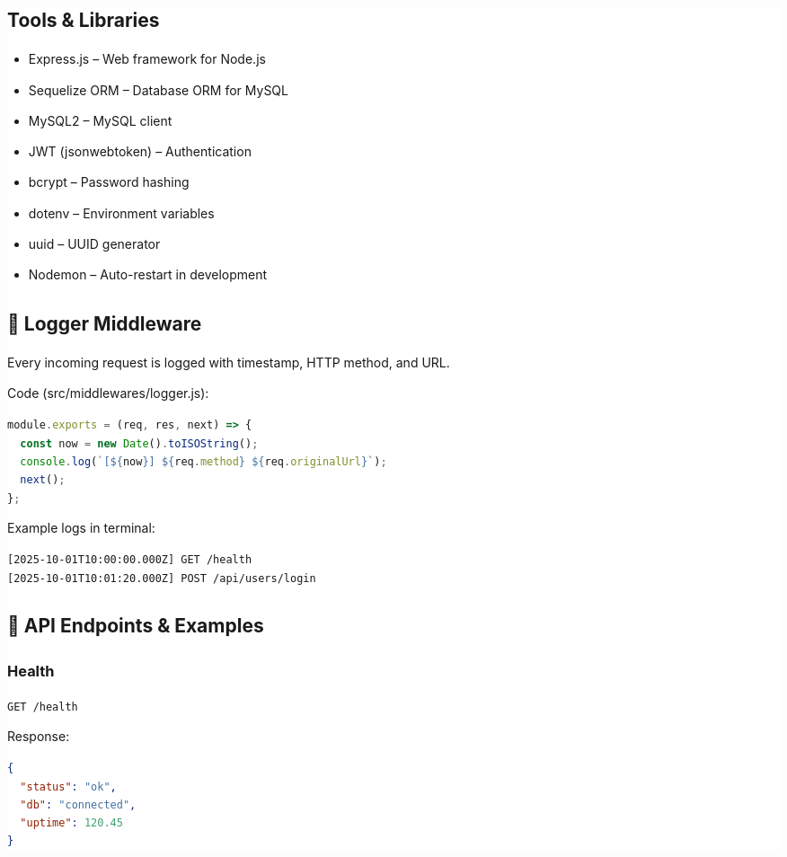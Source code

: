 ```
```

## Tools & Libraries
- Express.js
 – Web framework for Node.js

- Sequelize ORM
 – Database ORM for MySQL

- MySQL2
 – MySQL client

- JWT (jsonwebtoken)
 – Authentication

- bcrypt
 – Password hashing

- dotenv
 – Environment variables

- uuid
 – UUID generator

- Nodemon
 – Auto-restart in development


## 🔎 Logger Middleware

Every incoming request is logged with timestamp, HTTP method, and URL.

Code (src/middlewares/logger.js):
```js
module.exports = (req, res, next) => {
  const now = new Date().toISOString();
  console.log(`[${now}] ${req.method} ${req.originalUrl}`);
  next();
};

```
Example logs in terminal:
```bash
[2025-10-01T10:00:00.000Z] GET /health
[2025-10-01T10:01:20.000Z] POST /api/users/login
```

## 📖 API Endpoints & Examples


### Health

```bash
GET /health

```
Response:
```json
{
  "status": "ok",
  "db": "connected",
  "uptime": 120.45
}

```
